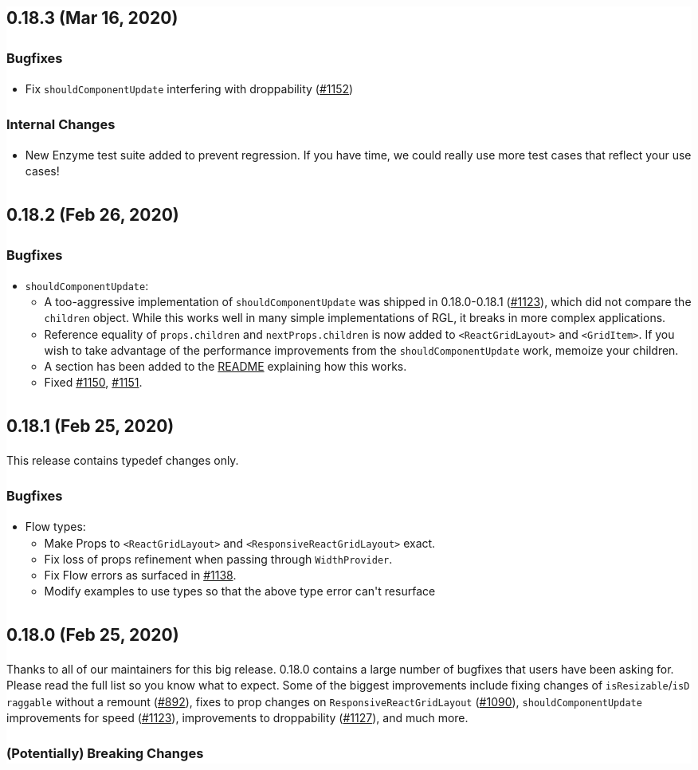 0.18.3 (Mar 16, 2020)
----

### Bugfixes
  - Fix `shouldComponentUpdate` interfering with droppability ([#1152](https://github.com/STRML/react-grid-layout/issues/1152))

### Internal Changes
  - New Enzyme test suite added to prevent regression. If you have time, we could really use more test cases that reflect your use cases!

0.18.2 (Feb 26, 2020)
----

### Bugfixes
  - `shouldComponentUpdate`:
    - A too-aggressive implementation of `shouldComponentUpdate` was shipped in 0.18.0-0.18.1 ([#1123](https://github.com/STRML/react-grid-layout/pull/1123)), which did not compare the `children` object. While this works well in many simple implementations of RGL, it breaks in more complex applications.
    - Reference equality of `props.children` and `nextProps.children` is now added to `<ReactGridLayout>` and `<GridItem>`. If you wish to take advantage of the performance improvements from the `shouldComponentUpdate` work, memoize your children.
    - A section has been added to the [README](/README.md#Performance) explaining how this works.
    - Fixed [#1150](https://github.com/STRML/react-grid-layout/issues/1150), [#1151](https://github.com/STRML/react-grid-layout/issues/1151).

0.18.1 (Feb 25, 2020)
----

This release contains typedef changes only.

### Bugfixes
  - Flow types:
    - Make Props to `<ReactGridLayout>` and `<ResponsiveReactGridLayout>` exact.
    - Fix loss of props refinement when passing through `WidthProvider`.
    - Fix Flow errors as surfaced in [#1138](https://github.com/STRML/react-grid-layout/pull/1138).
    - Modify examples to use types so that the above type error can't resurface

0.18.0 (Feb 25, 2020)
----

Thanks to all of our maintainers for this big release. 0.18.0 contains a large number of bugfixes that users have been asking for. Please read the full list so you know what to expect. Some of the biggest improvements include fixing changes of `isResizable`/`isDraggable` without a remount ([#892](https://github.com/STRML/react-grid-layout/pull/892)), fixes to prop changes on `ResponsiveReactGridLayout` ([#1090](https://github.com/STRML/react-grid-layout/pull/1090)), `shouldComponentUpdate` improvements for speed ([#1123](https://github.com/STRML/react-grid-layout/pull/1123)), improvements to droppability ([#1127](https://github.com/STRML/react-grid-layout/pull/1127)), and much more.

### (Potentially) Breaking Changes
